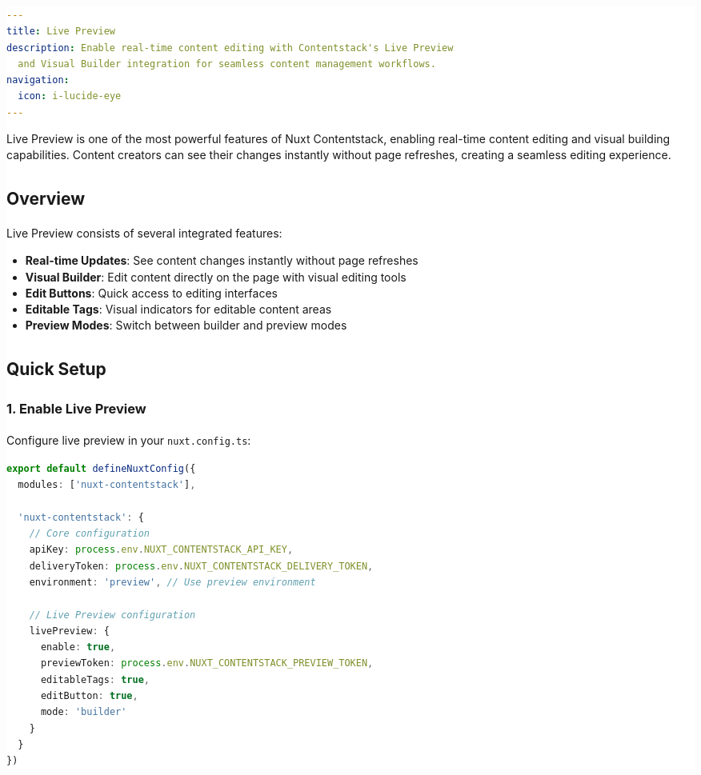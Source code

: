 ```yaml
---
title: Live Preview
description: Enable real-time content editing with Contentstack's Live Preview
  and Visual Builder integration for seamless content management workflows.
navigation:
  icon: i-lucide-eye
---
```


Live Preview is one of the most powerful features of Nuxt Contentstack, enabling real-time content editing and visual building capabilities. Content creators can see their changes instantly without page refreshes, creating a seamless editing experience.

## Overview

Live Preview consists of several integrated features:

- **Real-time Updates**: See content changes instantly without page refreshes
- **Visual Builder**: Edit content directly on the page with visual editing tools
- **Edit Buttons**: Quick access to editing interfaces
- **Editable Tags**: Visual indicators for editable content areas
- **Preview Modes**: Switch between builder and preview modes

## Quick Setup

### 1. Enable Live Preview

Configure live preview in your `nuxt.config.ts`:

```ts [nuxt.config.ts]
export default defineNuxtConfig({
  modules: ['nuxt-contentstack'],
  
  'nuxt-contentstack': {
    // Core configuration
    apiKey: process.env.NUXT_CONTENTSTACK_API_KEY,
    deliveryToken: process.env.NUXT_CONTENTSTACK_DELIVERY_TOKEN,
    environment: 'preview', // Use preview environment
    
    // Live Preview configuration
    livePreview: {
      enable: true,
      previewToken: process.env.NUXT_CONTENTSTACK_PREVIEW_TOKEN,
      editableTags: true,
      editButton: true,
      mode: 'builder'
    }
  }
})
```
